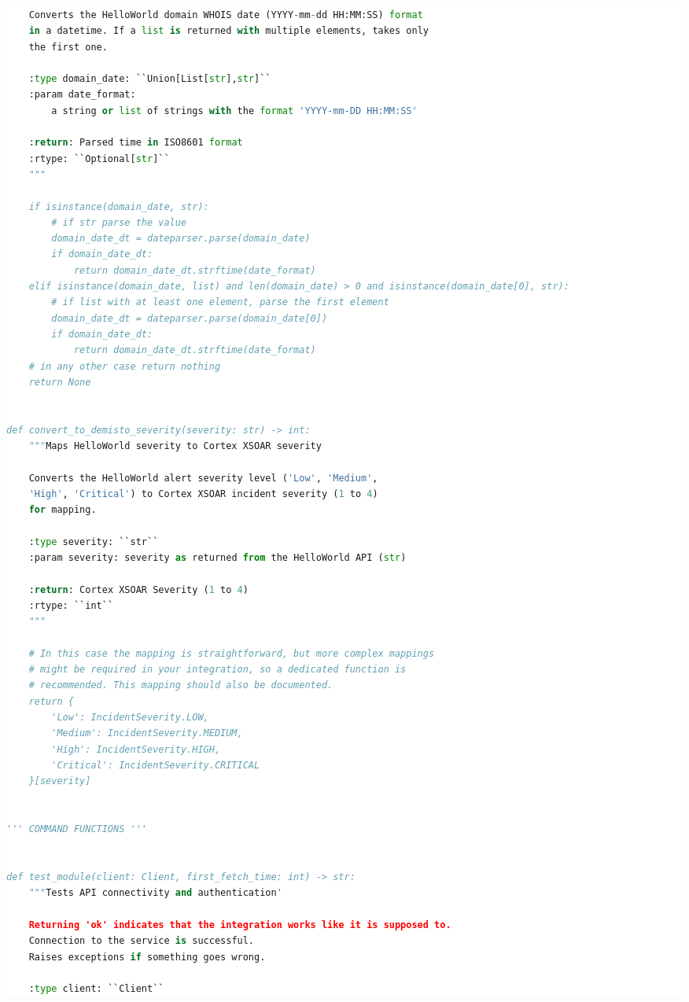 ```python
    Converts the HelloWorld domain WHOIS date (YYYY-mm-dd HH:MM:SS) format
    in a datetime. If a list is returned with multiple elements, takes only
    the first one.

    :type domain_date: ``Union[List[str],str]``
    :param date_format:
        a string or list of strings with the format 'YYYY-mm-DD HH:MM:SS'

    :return: Parsed time in ISO8601 format
    :rtype: ``Optional[str]``
    """

    if isinstance(domain_date, str):
        # if str parse the value
        domain_date_dt = dateparser.parse(domain_date)
        if domain_date_dt:
            return domain_date_dt.strftime(date_format)
    elif isinstance(domain_date, list) and len(domain_date) > 0 and isinstance(domain_date[0], str):
        # if list with at least one element, parse the first element
        domain_date_dt = dateparser.parse(domain_date[0])
        if domain_date_dt:
            return domain_date_dt.strftime(date_format)
    # in any other case return nothing
    return None


def convert_to_demisto_severity(severity: str) -> int:
    """Maps HelloWorld severity to Cortex XSOAR severity

    Converts the HelloWorld alert severity level ('Low', 'Medium',
    'High', 'Critical') to Cortex XSOAR incident severity (1 to 4)
    for mapping.

    :type severity: ``str``
    :param severity: severity as returned from the HelloWorld API (str)

    :return: Cortex XSOAR Severity (1 to 4)
    :rtype: ``int``
    """

    # In this case the mapping is straightforward, but more complex mappings
    # might be required in your integration, so a dedicated function is
    # recommended. This mapping should also be documented.
    return {
        'Low': IncidentSeverity.LOW,
        'Medium': IncidentSeverity.MEDIUM,
        'High': IncidentSeverity.HIGH,
        'Critical': IncidentSeverity.CRITICAL
    }[severity]


''' COMMAND FUNCTIONS '''


def test_module(client: Client, first_fetch_time: int) -> str:
    """Tests API connectivity and authentication'

    Returning 'ok' indicates that the integration works like it is supposed to.
    Connection to the service is successful.
    Raises exceptions if something goes wrong.

    :type client: ``Client``
```